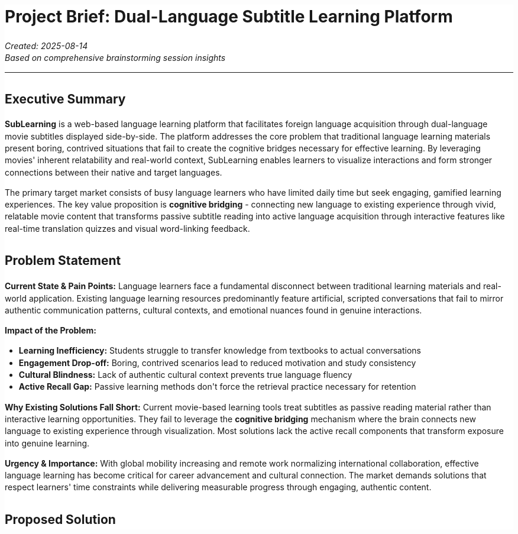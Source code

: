 # Project Brief: Dual-Language Subtitle Learning Platform

*Created: 2025-08-14*  
*Based on comprehensive brainstorming session insights*

---

## Executive Summary

**SubLearning** is a web-based language learning platform that facilitates foreign language acquisition through dual-language movie subtitles displayed side-by-side. The platform addresses the core problem that traditional language learning materials present boring, contrived situations that fail to create the cognitive bridges necessary for effective learning. By leveraging movies' inherent relatability and real-world context, SubLearning enables learners to visualize interactions and form stronger connections between their native and target languages.

The primary target market consists of busy language learners who have limited daily time but seek engaging, gamified learning experiences. The key value proposition is **cognitive bridging** - connecting new language to existing experience through vivid, relatable movie content that transforms passive subtitle reading into active language acquisition through interactive features like real-time translation quizzes and visual word-linking feedback.

## Problem Statement

**Current State & Pain Points:**
Language learners face a fundamental disconnect between traditional learning materials and real-world application. Existing language learning resources predominantly feature artificial, scripted conversations that fail to mirror authentic communication patterns, cultural contexts, and emotional nuances found in genuine interactions.

**Impact of the Problem:**
- **Learning Inefficiency:** Students struggle to transfer knowledge from textbooks to actual conversations
- **Engagement Drop-off:** Boring, contrived scenarios lead to reduced motivation and study consistency  
- **Cultural Blindness:** Lack of authentic cultural context prevents true language fluency
- **Active Recall Gap:** Passive learning methods don't force the retrieval practice necessary for retention

**Why Existing Solutions Fall Short:**
Current movie-based learning tools treat subtitles as passive reading material rather than interactive learning opportunities. They fail to leverage the **cognitive bridging** mechanism where the brain connects new language to existing experience through visualization. Most solutions lack the active recall components that transform exposure into genuine learning.

**Urgency & Importance:**
With global mobility increasing and remote work normalizing international collaboration, effective language learning has become critical for career advancement and cultural connection. The market demands solutions that respect learners' time constraints while delivering measurable progress through engaging, authentic content.

## Proposed Solution
